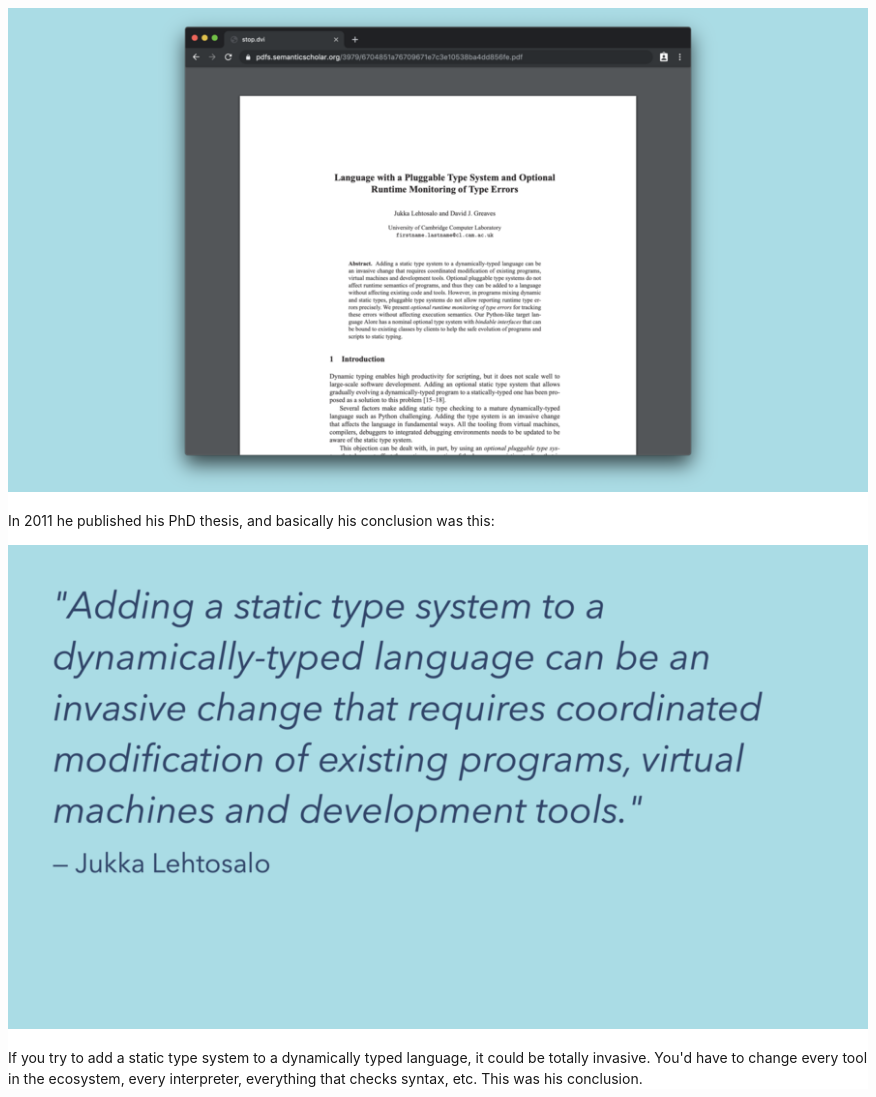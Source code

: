   </td></tr>
  <tr><td><a href="#55"><img id="55" class="slide" src="/assets/images/static_typing/55.png"></a></td><td>
    <p>
      In 2011 he published his PhD thesis, and basically his conclusion was this:
    </p>
  </td></tr>
  <tr><td><a href="#56"><img id="56" class="slide" src="/assets/images/static_typing/56.png"></a></td><td>
    <p>
      If you try to add a static type system to a dynamically typed language, it could be totally invasive.
      You'd have to change every tool in the ecosystem, every interpreter, everything that checks syntax, etc.
      This was his conclusion.
    </p>